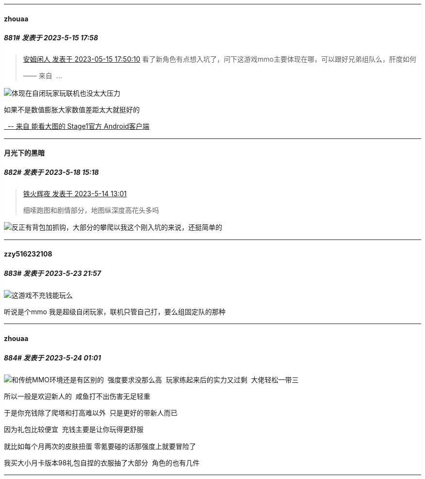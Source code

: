 
*****

####  zhouaa  
##### 881#       发表于 2023-5-15 17:58

<blockquote><a href="httphttps://bbs.saraba1st.com/2b/forum.php?mod=redirect&amp;goto=findpost&amp;pid=60854364&amp;ptid=2036624" target="_blank">安姆闲人 发表于 2023-05-15 17:50:10</a>
看了新角色有点想入坑了，问下这游戏mmo主要体现在哪，可以跟好兄弟组队么，肝度如何

—— 来自  ...</blockquote><img src="https://static.saraba1st.com/image/smiley/face2017/067.png" referrerpolicy="no-referrer">体现在自闭玩家玩联机也没太大压力

如果不是数值膨胀大家数值差距太大就挺好的

[  -- 来自 能看大图的 Stage1官方 Android客户端](https://www.coolapk.com/apk/140634)


*****

####  月光下的黑暗  
##### 882#       发表于 2023-5-18 15:18

<blockquote><a href="httphttps://bbs.saraba1st.com/2b/forum.php?mod=redirect&amp;goto=findpost&amp;pid=60840772&amp;ptid=2036624" target="_blank">铁火辉夜 发表于 2023-5-14 13:01</a>

细嗦跑图和剧情部分，地图纵深度高花头多吗</blockquote>
<img src="https://static.saraba1st.com/image/smiley/face2017/067.png" referrerpolicy="no-referrer">反正有背包加抓钩，大部分的攀爬以我这个刚入坑的来说，还挺简单的

*****

####  zzy516232108  
##### 883#       发表于 2023-5-23 21:57

<img src="https://static.saraba1st.com/image/smiley/face2017/037.png" referrerpolicy="no-referrer">这游戏不充钱能玩么

听说是个mmo 我是超级自闭玩家，联机只管自己打，要么组固定队的那种


*****

####  zhouaa  
##### 884#       发表于 2023-5-24 01:01

<img src="https://static.saraba1st.com/image/smiley/face2017/067.png" referrerpolicy="no-referrer">和传统MMO环境还是有区别的  强度要求没那么高  玩家练起来后的实力又过剩  大佬轻松一带三  

所以一般是欢迎新人的  咸鱼打不出伤害无足轻重

于是你充钱除了爬塔和打高难以外  只是更好的带新人而已

因为礼包比较便宜  充钱主要是让你玩得更舒服

就比如每个月两次的皮肤扭蛋 零氪要碰的话那强度上就要冒险了

我买大小月卡版本98礼包自捏的衣服抽了大部分  角色的也有几件


*****

